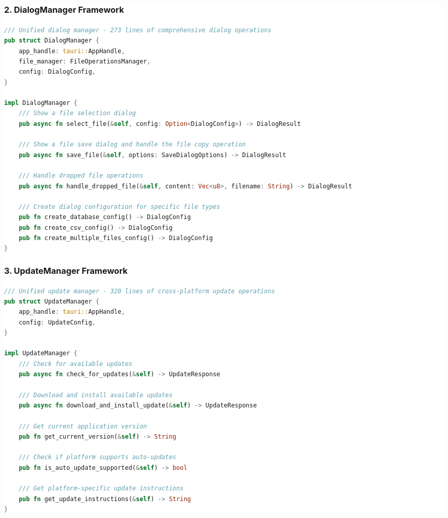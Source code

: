 
### **2. DialogManager Framework**
```rust
/// Unified dialog manager - 273 lines of comprehensive dialog operations
pub struct DialogManager {
    app_handle: tauri::AppHandle,
    file_manager: FileOperationsManager,
    config: DialogConfig,
}

impl DialogManager {
    /// Show a file selection dialog
    pub async fn select_file(&self, config: Option<DialogConfig>) -> DialogResult
    
    /// Show a file save dialog and handle the file copy operation
    pub async fn save_file(&self, options: SaveDialogOptions) -> DialogResult
    
    /// Handle dropped file operations
    pub async fn handle_dropped_file(&self, content: Vec<u8>, filename: String) -> DialogResult
    
    /// Create dialog configuration for specific file types
    pub fn create_database_config() -> DialogConfig
    pub fn create_csv_config() -> DialogConfig
    pub fn create_multiple_files_config() -> DialogConfig
}
```

### **3. UpdateManager Framework**
```rust
/// Unified update manager - 320 lines of cross-platform update operations
pub struct UpdateManager {
    app_handle: tauri::AppHandle,
    config: UpdateConfig,
}

impl UpdateManager {
    /// Check for available updates
    pub async fn check_for_updates(&self) -> UpdateResponse
    
    /// Download and install available updates
    pub async fn download_and_install_update(&self) -> UpdateResponse
    
    /// Get current application version
    pub fn get_current_version(&self) -> String
    
    /// Check if platform supports auto-updates
    pub fn is_auto_update_supported(&self) -> bool
    
    /// Get platform-specific update instructions
    pub fn get_update_instructions(&self) -> String
}
```
